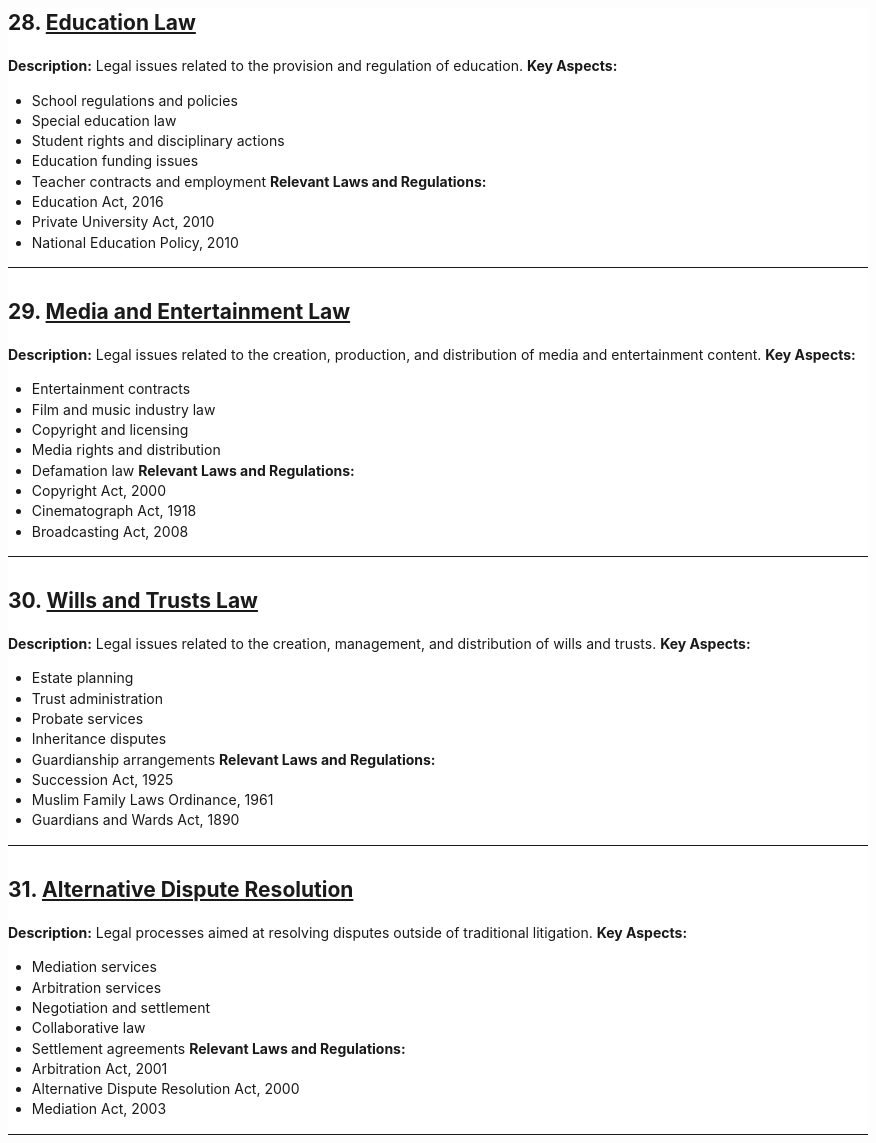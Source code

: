 ## 28. [Education Law](education-law.md)
**Description:** Legal issues related to the provision and regulation of education.
**Key Aspects:**
* School regulations and policies
* Special education law
* Student rights and disciplinary actions
* Education funding issues
* Teacher contracts and employment
**Relevant Laws and Regulations:**
* Education Act, 2016
* Private University Act, 2010
* National Education Policy, 2010

---
## 29. [Media and Entertainment Law](media-and-entertainment-law.md)
**Description:** Legal issues related to the creation, production, and distribution of media and entertainment content.
**Key Aspects:**
* Entertainment contracts
* Film and music industry law
* Copyright and licensing
* Media rights and distribution
* Defamation law
**Relevant Laws and Regulations:**
* Copyright Act, 2000
* Cinematograph Act, 1918
* Broadcasting Act, 2008

---
## 30. [Wills and Trusts Law](wills-and-trusts-law.md)
**Description:** Legal issues related to the creation, management, and distribution of wills and trusts.
**Key Aspects:**
* Estate planning
* Trust administration
* Probate services
* Inheritance disputes
* Guardianship arrangements
**Relevant Laws and Regulations:**
* Succession Act, 1925
* Muslim Family Laws Ordinance, 1961
* Guardians and Wards Act, 1890

---
## 31. [Alternative Dispute Resolution](alternative-dispute-resolution.md)
**Description:** Legal processes aimed at resolving disputes outside of traditional litigation.
**Key Aspects:**
* Mediation services
* Arbitration services
* Negotiation and settlement
* Collaborative law
* Settlement agreements
**Relevant Laws and Regulations:**
* Arbitration Act, 2001
* Alternative Dispute Resolution Act, 2000
* Mediation Act, 2003

---